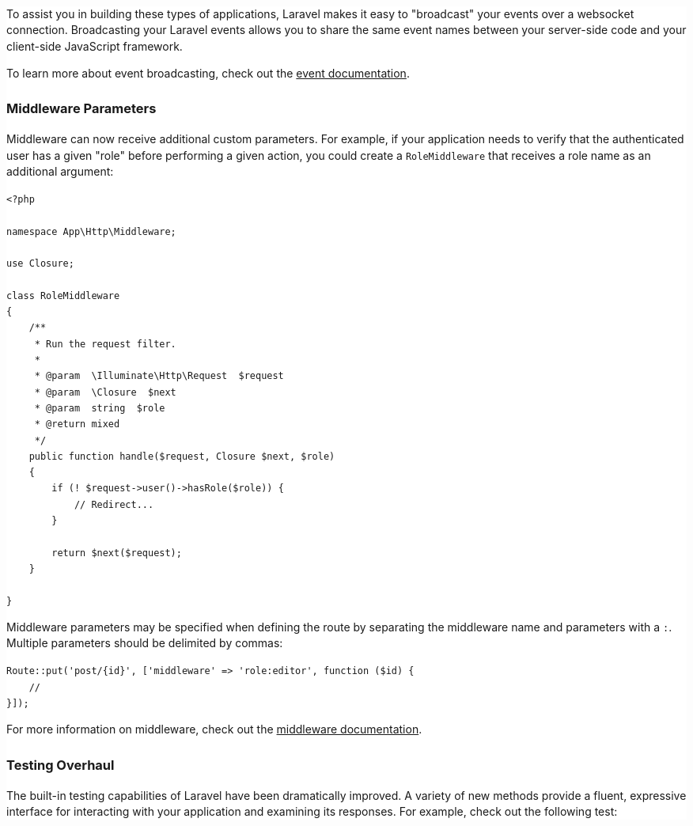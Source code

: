 To assist you in building these types of applications, Laravel makes it easy to "broadcast" your events over a websocket connection. Broadcasting your Laravel events allows you to share the same event names between your server-side code and your client-side JavaScript framework.

To learn more about event broadcasting, check out the [event documentation](/docs/{{version}}/events#broadcasting-events).

### Middleware Parameters

Middleware can now receive additional custom parameters. For example, if your application needs to verify that the authenticated user has a given "role" before performing a given action, you could create a `RoleMiddleware` that receives a role name as an additional argument:

	<?php

	namespace App\Http\Middleware;

	use Closure;

	class RoleMiddleware
	{
		/**
		 * Run the request filter.
		 *
		 * @param  \Illuminate\Http\Request  $request
		 * @param  \Closure  $next
		 * @param  string  $role
		 * @return mixed
		 */
		public function handle($request, Closure $next, $role)
		{
			if (! $request->user()->hasRole($role)) {
				// Redirect...
			}

			return $next($request);
		}

	}

Middleware parameters may be specified when defining the route by separating the middleware name and parameters with a `:`. Multiple parameters should be delimited by commas:

	Route::put('post/{id}', ['middleware' => 'role:editor', function ($id) {
		//
	}]);

For more information on middleware, check out the [middleware documentation](/docs/{{version}}/middleware).

### Testing Overhaul

The built-in testing capabilities of Laravel have been dramatically improved. A variety of new methods provide a fluent, expressive interface for interacting with your application and examining its responses. For example, check out the following test:
